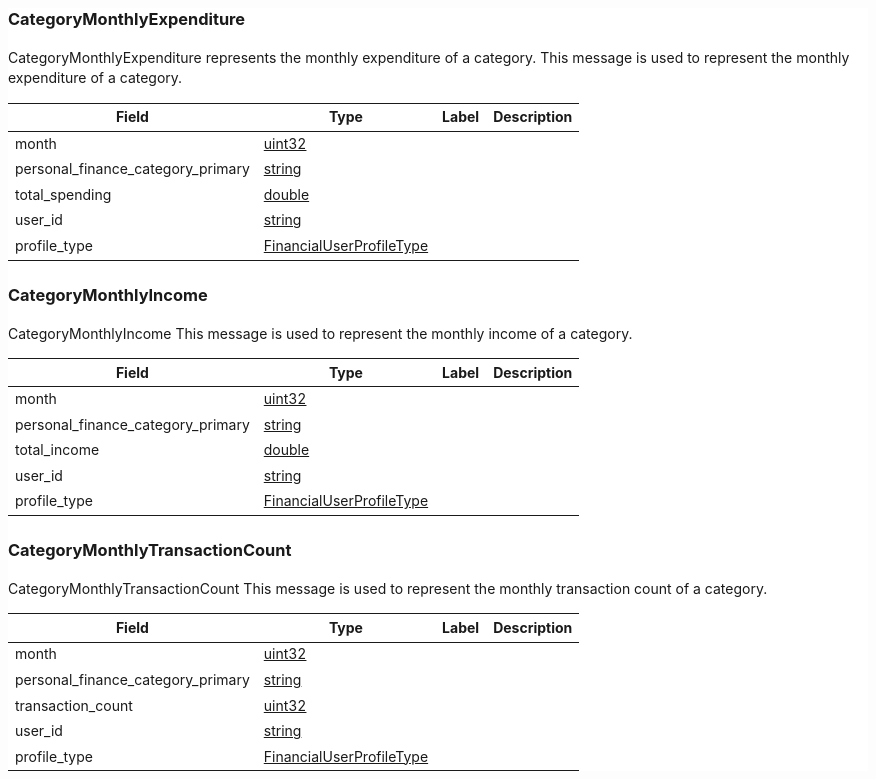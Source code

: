 




<a name="financial_service-v1-CategoryMonthlyExpenditure"></a>

### CategoryMonthlyExpenditure
CategoryMonthlyExpenditure represents the monthly expenditure of a category.
This message is used to represent the monthly expenditure of a category.


| Field | Type | Label | Description |
| ----- | ---- | ----- | ----------- |
| month | [uint32](#uint32) |  |  |
| personal_finance_category_primary | [string](#string) |  |  |
| total_spending | [double](#double) |  |  |
| user_id | [string](#string) |  |  |
| profile_type | [FinancialUserProfileType](#financial_service-v1-FinancialUserProfileType) |  |  |






<a name="financial_service-v1-CategoryMonthlyIncome"></a>

### CategoryMonthlyIncome
CategoryMonthlyIncome
This message is used to represent the monthly income of a category.


| Field | Type | Label | Description |
| ----- | ---- | ----- | ----------- |
| month | [uint32](#uint32) |  |  |
| personal_finance_category_primary | [string](#string) |  |  |
| total_income | [double](#double) |  |  |
| user_id | [string](#string) |  |  |
| profile_type | [FinancialUserProfileType](#financial_service-v1-FinancialUserProfileType) |  |  |






<a name="financial_service-v1-CategoryMonthlyTransactionCount"></a>

### CategoryMonthlyTransactionCount
CategoryMonthlyTransactionCount
This message is used to represent the monthly transaction count of a category.


| Field | Type | Label | Description |
| ----- | ---- | ----- | ----------- |
| month | [uint32](#uint32) |  |  |
| personal_finance_category_primary | [string](#string) |  |  |
| transaction_count | [uint32](#uint32) |  |  |
| user_id | [string](#string) |  |  |
| profile_type | [FinancialUserProfileType](#financial_service-v1-FinancialUserProfileType) |  |  |
